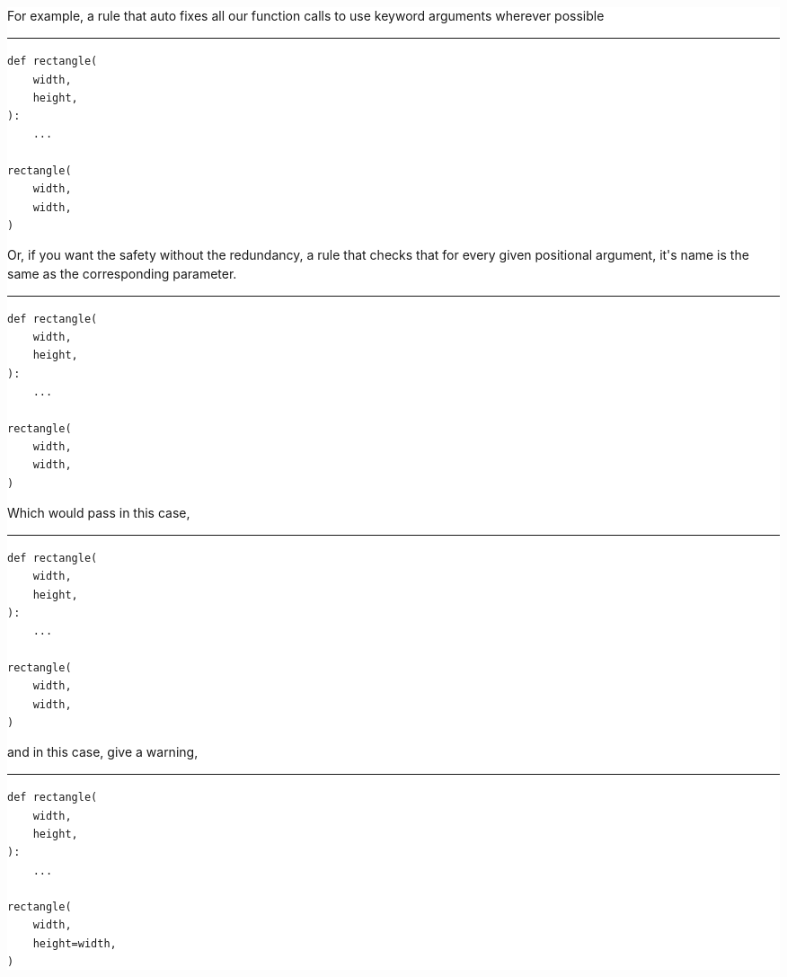 For example, a rule that auto fixes all our function calls to use keyword arguments wherever possible

------
```python[2-3,8-9]
def rectangle(
    width,
    height,
):
    ...
    
rectangle(
    width,
    width,
)
```

Or, if you want the safety without the redundancy, a rule that checks that for every given positional argument, it's name is the same as the corresponding parameter.

------
```python[2,8]
def rectangle(
    width,
    height,
):
    ...
    
rectangle(
    width,
    width,
)
```

Which would pass in this case,

------
```python[3,9]
def rectangle(
    width,
    height,
):
    ...
    
rectangle(
    width,
    width,
)
```

and in this case, give a warning,

------
```python[3,9]
def rectangle(
    width,
    height,
):
    ...
    
rectangle(
    width,
    height=width,
)
```
